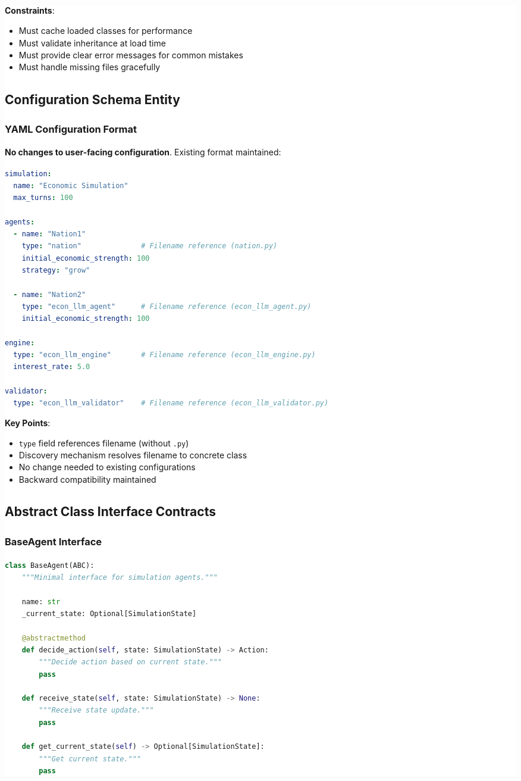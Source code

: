 **Constraints**:
- Must cache loaded classes for performance
- Must validate inheritance at load time
- Must provide clear error messages for common mistakes
- Must handle missing files gracefully

## Configuration Schema Entity

### YAML Configuration Format

**No changes to user-facing configuration**. Existing format maintained:

```yaml
simulation:
  name: "Economic Simulation"
  max_turns: 100

agents:
  - name: "Nation1"
    type: "nation"              # Filename reference (nation.py)
    initial_economic_strength: 100
    strategy: "grow"

  - name: "Nation2"
    type: "econ_llm_agent"      # Filename reference (econ_llm_agent.py)
    initial_economic_strength: 100

engine:
  type: "econ_llm_engine"       # Filename reference (econ_llm_engine.py)
  interest_rate: 5.0

validator:
  type: "econ_llm_validator"    # Filename reference (econ_llm_validator.py)
```

**Key Points**:
- `type` field references filename (without `.py`)
- Discovery mechanism resolves filename to concrete class
- No change needed to existing configurations
- Backward compatibility maintained

## Abstract Class Interface Contracts

### BaseAgent Interface

```python
class BaseAgent(ABC):
    """Minimal interface for simulation agents."""

    name: str
    _current_state: Optional[SimulationState]

    @abstractmethod
    def decide_action(self, state: SimulationState) -> Action:
        """Decide action based on current state."""
        pass

    def receive_state(self, state: SimulationState) -> None:
        """Receive state update."""
        pass

    def get_current_state(self) -> Optional[SimulationState]:
        """Get current state."""
        pass
```